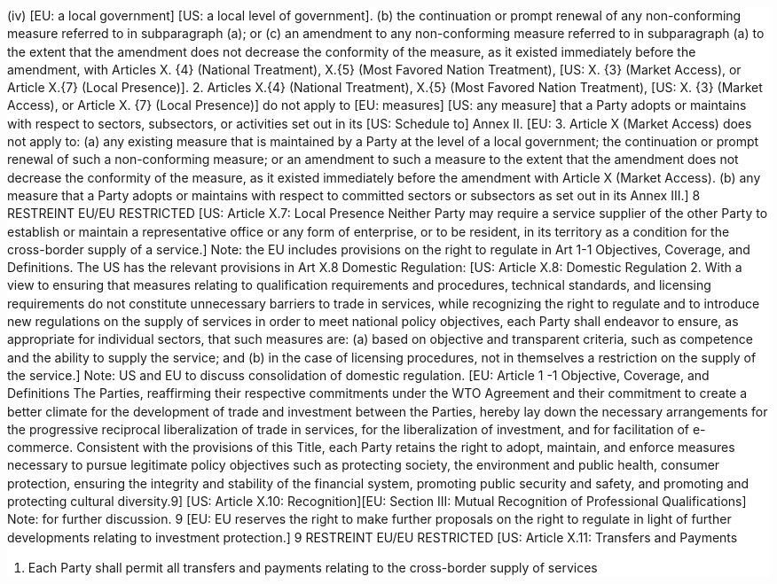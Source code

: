 (iv) [EU: a local government] [US: a local level of government].
(b) the continuation or prompt renewal of any non-conforming measure referred to in
subparagraph (a); or
(c) an amendment to any non-conforming measure referred to in subparagraph (a) to the
extent that the amendment does not decrease the conformity of the measure, as it existed
immediately before the amendment, with Articles X. {4} (National Treatment), X.{5} (Most
Favored Nation Treatment), [US: X. {3} (Market Access), or Article X.{7} (Local
Presence)].
2. Articles X.{4} (National Treatment), X.{5} (Most Favored Nation Treatment), [US: X. {3}
(Market Access), or Article X. {7} (Local Presence)] do not apply to [EU: measures] [US: any
measure] that a Party adopts or maintains with respect to sectors, subsectors, or activities set out in
its [US: Schedule to] Annex II.
[EU: 3. Article X (Market Access) does not apply to:
(a) any existing measure that is maintained by a Party at the level of a local government; the
continuation or prompt renewal of such a non-conforming measure; or an amendment to
such a measure to the extent that the amendment does not decrease the conformity of the
measure, as it existed immediately before the amendment with Article X (Market Access).
(b) any measure that a Party adopts or maintains with respect to committed sectors or
subsectors as set out in its Annex III.]
8
RESTREINT EU/EU RESTRICTED
[US: Article X.7: Local Presence
Neither Party may require a service supplier of the other Party to establish or maintain a
representative office or any form of enterprise, or to be resident, in its territory as a condition for the
cross-border supply of a service.]
Note: the EU includes provisions on the right to regulate in Art 1-1 Objectives, Coverage, and
Definitions. The US has the relevant provisions in Art X.8 Domestic Regulation:
[US: Article X.8: Domestic Regulation
2. With a view to ensuring that measures relating to qualification requirements and procedures,
technical standards, and licensing requirements do not constitute unnecessary barriers to trade in
services, while recognizing the right to regulate and to introduce new regulations on the supply of
services in order to meet national policy objectives, each Party shall endeavor to ensure, as
appropriate for individual sectors, that such measures are:
(a) based on objective and transparent criteria, such as competence and the ability to supply
the service; and
(b) in the case of licensing procedures, not in themselves a restriction on the supply of the
service.]
Note: US and EU to discuss consolidation of domestic regulation.
[EU: Article 1 -1
Objective, Coverage, and Definitions
The Parties, reaffirming their respective commitments under the WTO Agreement and their
commitment to create a better climate for the development of trade and investment between the
Parties, hereby lay down the necessary arrangements for the progressive reciprocal liberalization of
trade in services, for the liberalization of investment, and for facilitation of e-commerce. Consistent
with the provisions of this Title, each Party retains the right to adopt, maintain, and enforce
measures necessary to pursue legitimate policy objectives such as protecting society, the
environment and public health, consumer protection, ensuring the integrity and stability of the
financial system, promoting public security and safety, and promoting and protecting cultural
diversity.9]
[US: Article X.10: Recognition][EU: Section III: Mutual Recognition of Professional
Qualifications]
Note: for further discussion.
9 [EU: EU reserves the right to make further proposals on the right to regulate in light of further developments
relating to investment protection.]
9
RESTREINT EU/EU RESTRICTED
[US: Article X.11: Transfers and Payments
1. Each Party shall permit all transfers and payments relating to the cross-border supply of services